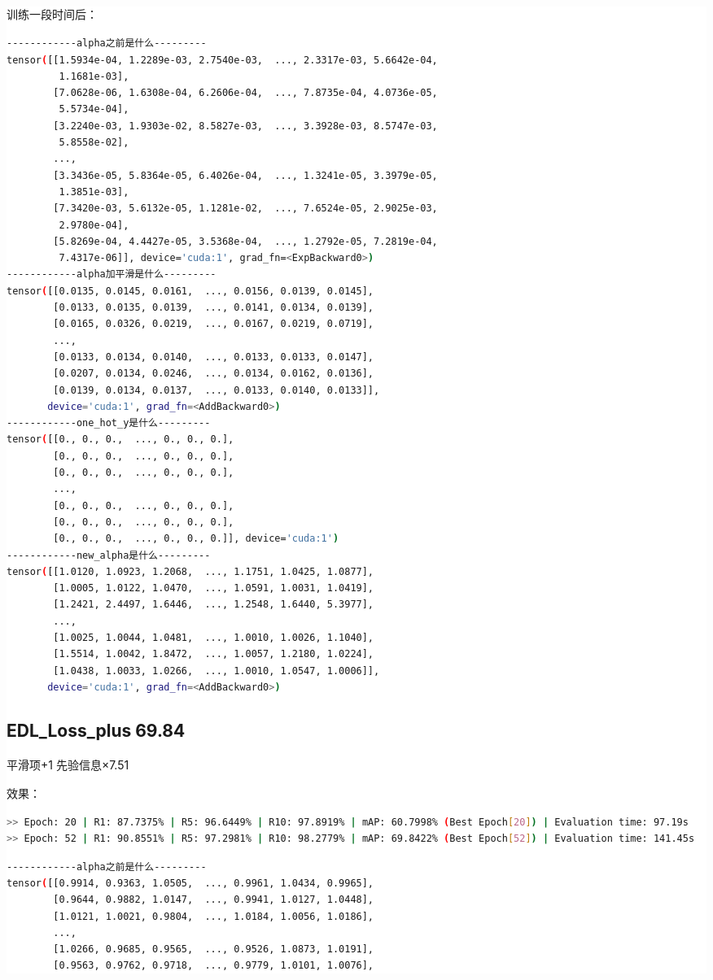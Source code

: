 

训练一段时间后：
```bash
------------alpha之前是什么---------
tensor([[1.5934e-04, 1.2289e-03, 2.7540e-03,  ..., 2.3317e-03, 5.6642e-04,
         1.1681e-03],
        [7.0628e-06, 1.6308e-04, 6.2606e-04,  ..., 7.8735e-04, 4.0736e-05,
         5.5734e-04],
        [3.2240e-03, 1.9303e-02, 8.5827e-03,  ..., 3.3928e-03, 8.5747e-03,
         5.8558e-02],
        ...,
        [3.3436e-05, 5.8364e-05, 6.4026e-04,  ..., 1.3241e-05, 3.3979e-05,
         1.3851e-03],
        [7.3420e-03, 5.6132e-05, 1.1281e-02,  ..., 7.6524e-05, 2.9025e-03,
         2.9780e-04],
        [5.8269e-04, 4.4427e-05, 3.5368e-04,  ..., 1.2792e-05, 7.2819e-04,
         7.4317e-06]], device='cuda:1', grad_fn=<ExpBackward0>)
------------alpha加平滑是什么---------
tensor([[0.0135, 0.0145, 0.0161,  ..., 0.0156, 0.0139, 0.0145],
        [0.0133, 0.0135, 0.0139,  ..., 0.0141, 0.0134, 0.0139],
        [0.0165, 0.0326, 0.0219,  ..., 0.0167, 0.0219, 0.0719],
        ...,
        [0.0133, 0.0134, 0.0140,  ..., 0.0133, 0.0133, 0.0147],
        [0.0207, 0.0134, 0.0246,  ..., 0.0134, 0.0162, 0.0136],
        [0.0139, 0.0134, 0.0137,  ..., 0.0133, 0.0140, 0.0133]],
       device='cuda:1', grad_fn=<AddBackward0>)
------------one_hot_y是什么---------
tensor([[0., 0., 0.,  ..., 0., 0., 0.],
        [0., 0., 0.,  ..., 0., 0., 0.],
        [0., 0., 0.,  ..., 0., 0., 0.],
        ...,
        [0., 0., 0.,  ..., 0., 0., 0.],
        [0., 0., 0.,  ..., 0., 0., 0.],
        [0., 0., 0.,  ..., 0., 0., 0.]], device='cuda:1')
------------new_alpha是什么---------
tensor([[1.0120, 1.0923, 1.2068,  ..., 1.1751, 1.0425, 1.0877],
        [1.0005, 1.0122, 1.0470,  ..., 1.0591, 1.0031, 1.0419],
        [1.2421, 2.4497, 1.6446,  ..., 1.2548, 1.6440, 5.3977],
        ...,
        [1.0025, 1.0044, 1.0481,  ..., 1.0010, 1.0026, 1.1040],
        [1.5514, 1.0042, 1.8472,  ..., 1.0057, 1.2180, 1.0224],
        [1.0438, 1.0033, 1.0266,  ..., 1.0010, 1.0547, 1.0006]],
       device='cuda:1', grad_fn=<AddBackward0>)
```


## EDL_Loss_plus 69.84

平滑项+1 先验信息×7.51 

效果：
```bash
>> Epoch: 20 | R1: 87.7375% | R5: 96.6449% | R10: 97.8919% | mAP: 60.7998% (Best Epoch[20]) | Evaluation time: 97.19s
>> Epoch: 52 | R1: 90.8551% | R5: 97.2981% | R10: 98.2779% | mAP: 69.8422% (Best Epoch[52]) | Evaluation time: 141.45s
```
```bash
------------alpha之前是什么---------
tensor([[0.9914, 0.9363, 1.0505,  ..., 0.9961, 1.0434, 0.9965],
        [0.9644, 0.9882, 1.0147,  ..., 0.9941, 1.0127, 1.0448],
        [1.0121, 1.0021, 0.9804,  ..., 1.0184, 1.0056, 1.0186],
        ...,
        [1.0266, 0.9685, 0.9565,  ..., 0.9526, 1.0873, 1.0191],
        [0.9563, 0.9762, 0.9718,  ..., 0.9779, 1.0101, 1.0076],
```